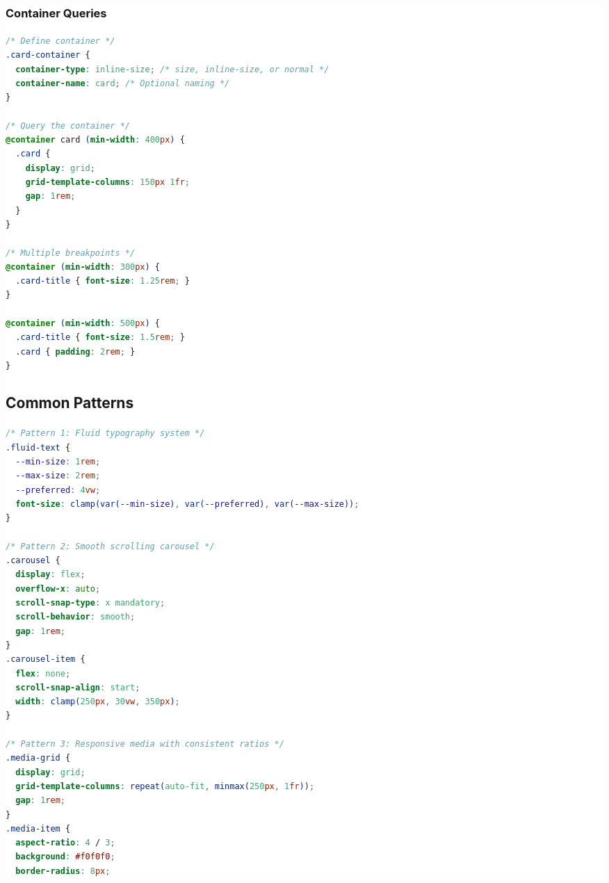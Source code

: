 ### Container Queries

```css
/* Define container */
.card-container {
  container-type: inline-size; /* size, inline-size, or normal */
  container-name: card; /* Optional naming */
}

/* Query the container */
@container card (min-width: 400px) {
  .card {
    display: grid;
    grid-template-columns: 150px 1fr;
    gap: 1rem;
  }
}

/* Multiple breakpoints */
@container (min-width: 300px) {
  .card-title { font-size: 1.25rem; }
}

@container (min-width: 500px) {
  .card-title { font-size: 1.5rem; }
  .card { padding: 2rem; }
}
```

## Common Patterns

```css
/* Pattern 1: Fluid typography system */
.fluid-text {
  --min-size: 1rem;
  --max-size: 2rem;
  --preferred: 4vw;
  font-size: clamp(var(--min-size), var(--preferred), var(--max-size));
}

/* Pattern 2: Smooth scrolling carousel */
.carousel {
  display: flex;
  overflow-x: auto;
  scroll-snap-type: x mandatory;
  scroll-behavior: smooth;
  gap: 1rem;
}
.carousel-item {
  flex: none;
  scroll-snap-align: start;
  width: clamp(250px, 30vw, 350px);
}

/* Pattern 3: Responsive media with consistent ratios */
.media-grid {
  display: grid;
  grid-template-columns: repeat(auto-fit, minmax(250px, 1fr));
  gap: 1rem;
}
.media-item {
  aspect-ratio: 4 / 3;
  background: #f0f0f0;
  border-radius: 8px;
```